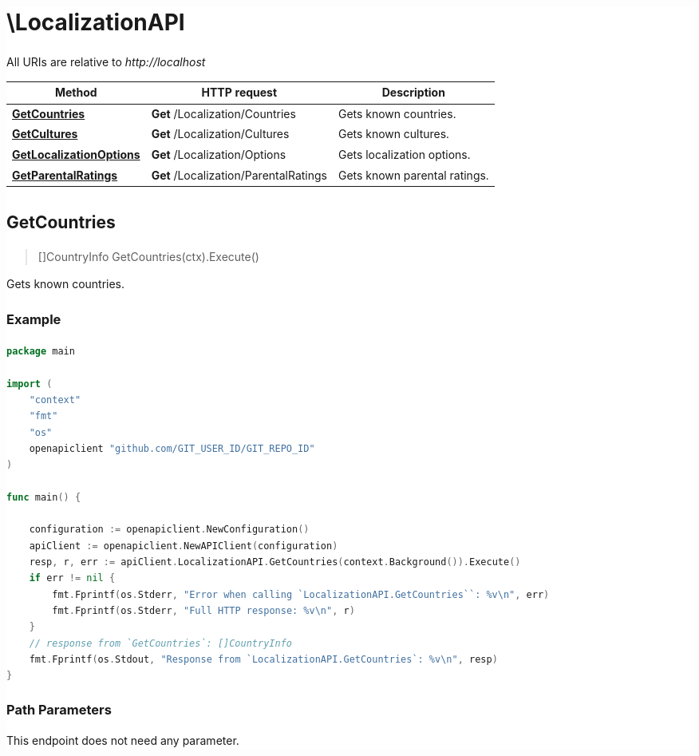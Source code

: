 # \LocalizationAPI

All URIs are relative to *http://localhost*

Method | HTTP request | Description
------------- | ------------- | -------------
[**GetCountries**](LocalizationAPI.md#GetCountries) | **Get** /Localization/Countries | Gets known countries.
[**GetCultures**](LocalizationAPI.md#GetCultures) | **Get** /Localization/Cultures | Gets known cultures.
[**GetLocalizationOptions**](LocalizationAPI.md#GetLocalizationOptions) | **Get** /Localization/Options | Gets localization options.
[**GetParentalRatings**](LocalizationAPI.md#GetParentalRatings) | **Get** /Localization/ParentalRatings | Gets known parental ratings.



## GetCountries

> []CountryInfo GetCountries(ctx).Execute()

Gets known countries.

### Example

```go
package main

import (
	"context"
	"fmt"
	"os"
	openapiclient "github.com/GIT_USER_ID/GIT_REPO_ID"
)

func main() {

	configuration := openapiclient.NewConfiguration()
	apiClient := openapiclient.NewAPIClient(configuration)
	resp, r, err := apiClient.LocalizationAPI.GetCountries(context.Background()).Execute()
	if err != nil {
		fmt.Fprintf(os.Stderr, "Error when calling `LocalizationAPI.GetCountries``: %v\n", err)
		fmt.Fprintf(os.Stderr, "Full HTTP response: %v\n", r)
	}
	// response from `GetCountries`: []CountryInfo
	fmt.Fprintf(os.Stdout, "Response from `LocalizationAPI.GetCountries`: %v\n", resp)
}
```

### Path Parameters

This endpoint does not need any parameter.
